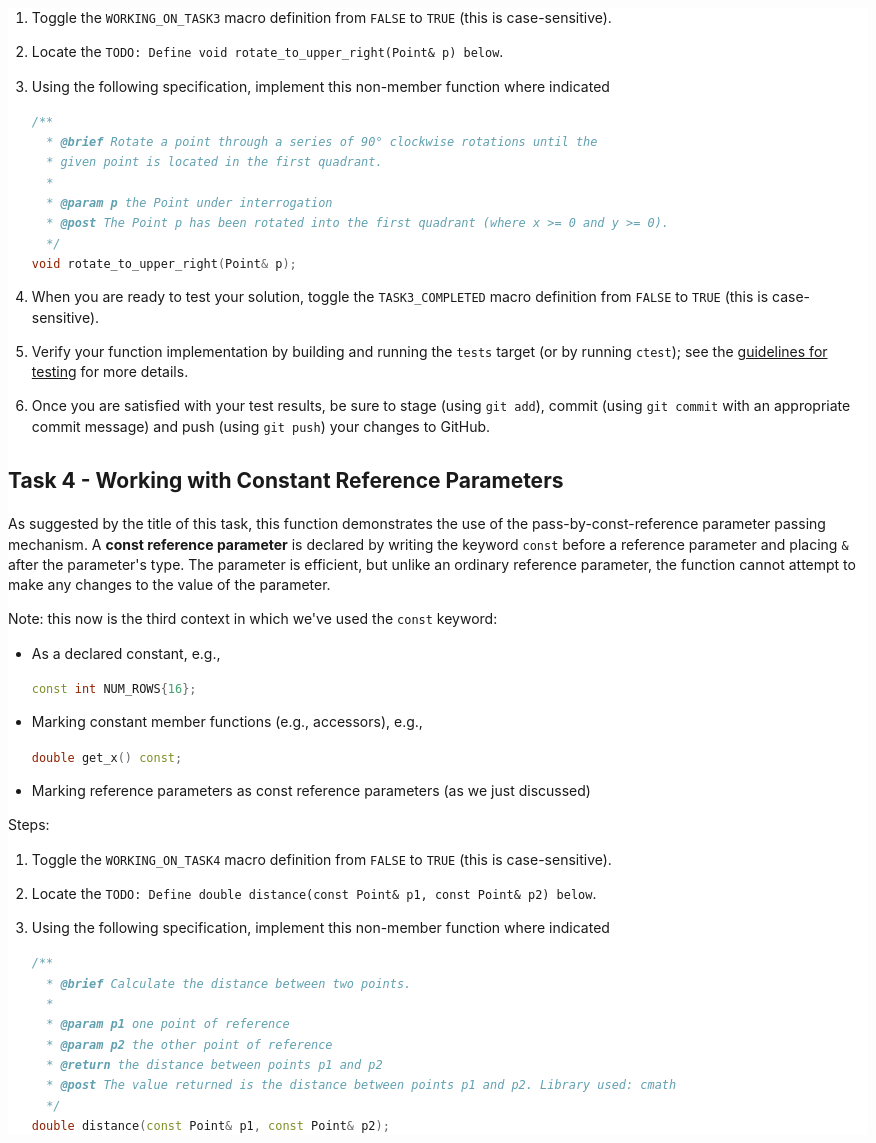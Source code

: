 1. Toggle the `WORKING_ON_TASK3` macro definition from `FALSE` to `TRUE` (this is case-sensitive).
2. Locate the `TODO: Define void rotate_to_upper_right(Point& p) below`.
3. Using the following specification, implement this non-member function where indicated

   ```c++
   /**
     * @brief Rotate a point through a series of 90° clockwise rotations until the
     * given point is located in the first quadrant.
     * 
     * @param p the Point under interrogation
     * @post The Point p has been rotated into the first quadrant (where x >= 0 and y >= 0).
     */
   void rotate_to_upper_right(Point& p);
   ```

4. When you are ready to test your solution, toggle the `TASK3_COMPLETED` macro definition from `FALSE` to `TRUE` (this is case-sensitive).
5. Verify your function implementation by building and running the `tests` target (or by running `ctest`); see the [guidelines for testing](test/TESTING.md) for more details.
6. Once you are satisfied with your test results, be sure to stage (using `git add`), commit (using `git commit` with an appropriate commit message) and push (using `git push`) your changes to GitHub.

## Task 4 - Working with Constant Reference Parameters

As suggested by the title of this task, this function demonstrates the use of the pass-by-const-reference parameter passing mechanism. A **const reference parameter** is declared by writing the keyword `const` before a reference parameter and placing `&` after the parameter's type. The parameter is efficient, but unlike an ordinary reference parameter, the function cannot attempt to make any changes to the value of the parameter.

Note: this now is the third context in which we've used the `const` keyword:

- As a declared constant, e.g.,

  ```c++
  const int NUM_ROWS{16};
  ```

- Marking constant member functions (e.g., accessors), e.g.,

  ```c++
  double get_x() const;
  ```

- Marking reference parameters as const reference parameters (as we just discussed)

Steps:

1. Toggle the `WORKING_ON_TASK4` macro definition from `FALSE` to `TRUE` (this is case-sensitive).
2. Locate the `TODO: Define double distance(const Point& p1, const Point& p2) below`.
3. Using the following specification, implement this non-member function where indicated

   ```c++
   /**
     * @brief Calculate the distance between two points.
     * 
     * @param p1 one point of reference
     * @param p2 the other point of reference
     * @return the distance between points p1 and p2
     * @post The value returned is the distance between points p1 and p2. Library used: cmath
     */
   double distance(const Point& p1, const Point& p2);
   ```
